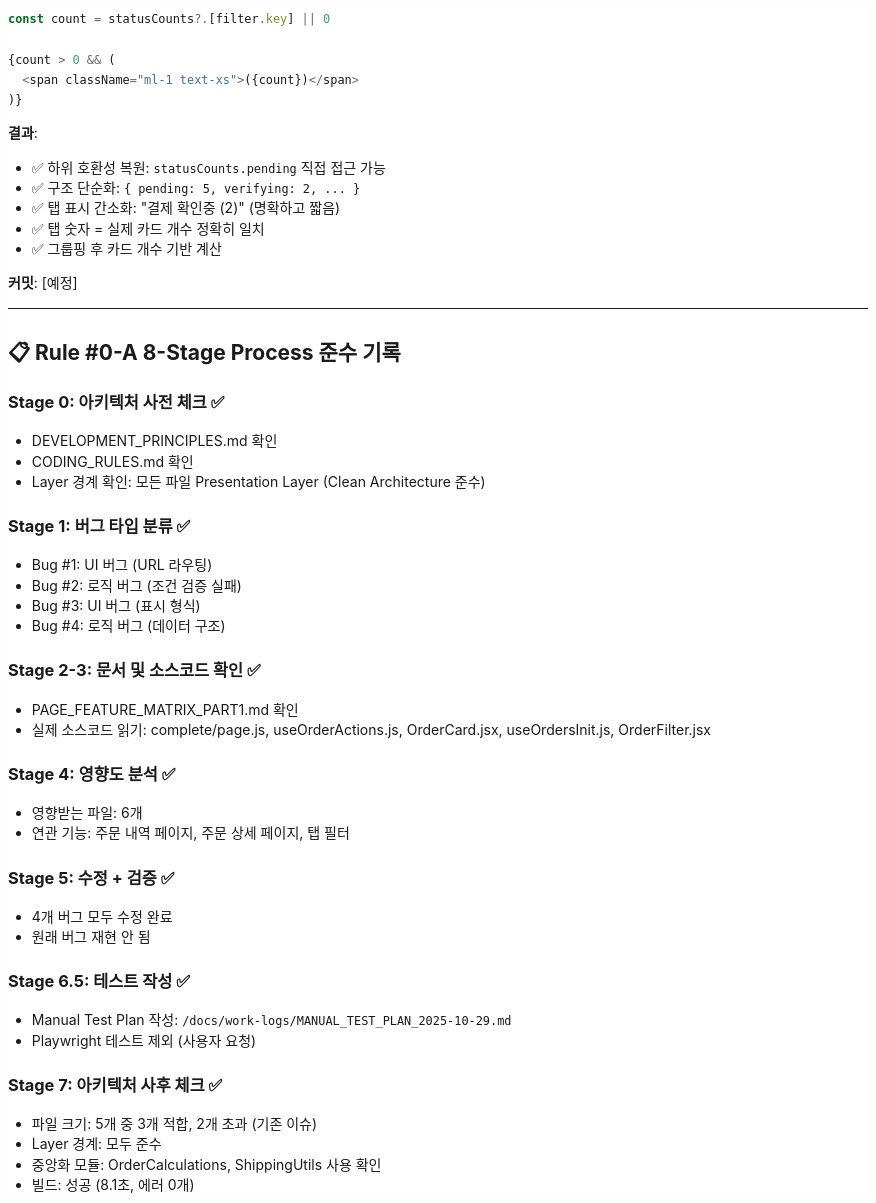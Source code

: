 ```javascript
const count = statusCounts?.[filter.key] || 0

{count > 0 && (
  <span className="ml-1 text-xs">({count})</span>
)}
```

**결과**:
- ✅ 하위 호환성 복원: `statusCounts.pending` 직접 접근 가능
- ✅ 구조 단순화: `{ pending: 5, verifying: 2, ... }`
- ✅ 탭 표시 간소화: "결제 확인중 (2)" (명확하고 짧음)
- ✅ 탭 숫자 = 실제 카드 개수 정확히 일치
- ✅ 그룹핑 후 카드 개수 기반 계산

**커밋**: [예정]

---

## 📋 Rule #0-A 8-Stage Process 준수 기록

### Stage 0: 아키텍처 사전 체크 ✅
- DEVELOPMENT_PRINCIPLES.md 확인
- CODING_RULES.md 확인
- Layer 경계 확인: 모든 파일 Presentation Layer (Clean Architecture 준수)

### Stage 1: 버그 타입 분류 ✅
- Bug #1: UI 버그 (URL 라우팅)
- Bug #2: 로직 버그 (조건 검증 실패)
- Bug #3: UI 버그 (표시 형식)
- Bug #4: 로직 버그 (데이터 구조)

### Stage 2-3: 문서 및 소스코드 확인 ✅
- PAGE_FEATURE_MATRIX_PART1.md 확인
- 실제 소스코드 읽기: complete/page.js, useOrderActions.js, OrderCard.jsx, useOrdersInit.js, OrderFilter.jsx

### Stage 4: 영향도 분석 ✅
- 영향받는 파일: 6개
- 연관 기능: 주문 내역 페이지, 주문 상세 페이지, 탭 필터

### Stage 5: 수정 + 검증 ✅
- 4개 버그 모두 수정 완료
- 원래 버그 재현 안 됨

### Stage 6.5: 테스트 작성 ✅
- Manual Test Plan 작성: `/docs/work-logs/MANUAL_TEST_PLAN_2025-10-29.md`
- Playwright 테스트 제외 (사용자 요청)

### Stage 7: 아키텍처 사후 체크 ✅
- 파일 크기: 5개 중 3개 적합, 2개 초과 (기존 이슈)
- Layer 경계: 모두 준수
- 중앙화 모듈: OrderCalculations, ShippingUtils 사용 확인
- 빌드: 성공 (8.1초, 에러 0개)
